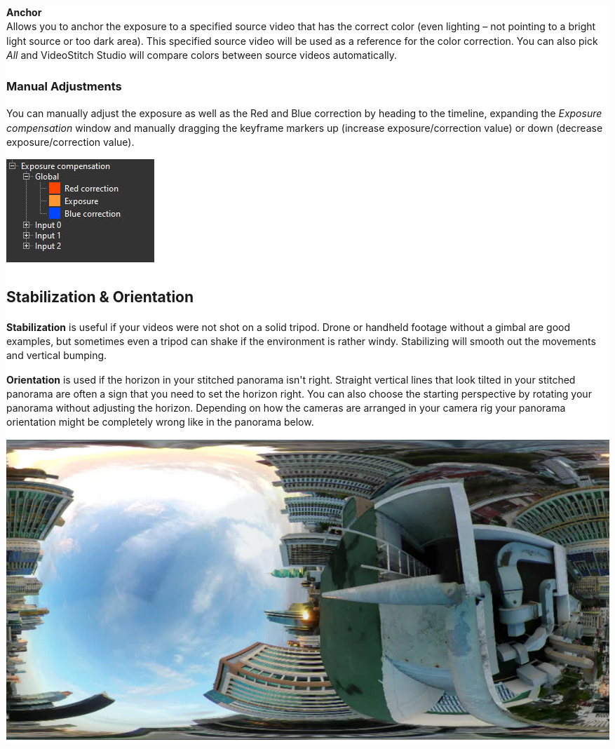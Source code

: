 **Anchor**<br>
Allows you to anchor the exposure to a specified source video that has the correct color (even lighting – not pointing to a bright light source or too dark area).
This specified source video will be used as a reference for the color correction.
You can also pick *All* and VideoStitch Studio will compare colors between source videos automatically.

### Manual Adjustments

You can manually adjust the exposure as well as the Red and  Blue correction by heading to the timeline, expanding the *Exposure compensation* window and manually dragging the keyframe markers up (increase exposure/correction value) or down (decrease exposure/correction value).

![keyframes exposure](Images/keyframes%20exposure.jpg)

## Stabilization & Orientation

**Stabilization** is useful if your videos were not shot on a solid tripod. Drone or handheld footage without a gimbal are good examples, but sometimes even a tripod can shake if the environment is rather windy. Stabilizing will smooth out the movements and vertical bumping.

**Orientation** is used if the horizon in your stitched panorama isn't right. Straight vertical lines that look tilted in your stitched panorama are often a sign that you need to set the horizon right. You can also choose the starting perspective by rotating your panorama without adjusting the horizon.
Depending on how the cameras are arranged in your camera rig your panorama orientation might be completely wrong like in the panorama below.

*![After Stitch](Images/Orientation.jpg)*
